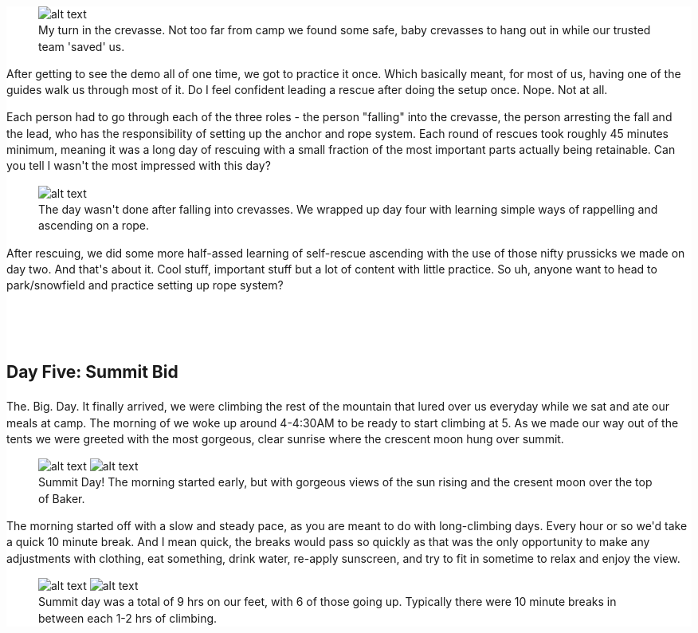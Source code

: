 <figure>
  <img src="../images/first-summit/day4-crevasserescue6.jpg" alt="alt text">
  <figcaption>My turn in the crevasse. Not too far from camp we found some safe, baby crevasses to hang out in while our trusted team 'saved' us.</figcaption>
</figure>

<p> After getting to see the demo all of one time, we got to practice it once. Which basically meant, for most of us, having one of the guides walk us through most of it. Do I feel confident leading a rescue after doing the setup once. Nope. Not at all. </p>

<p> Each person had to go through each of the three roles - the person "falling" into the crevasse, the person arresting the fall and the lead, who has the responsibility of setting up the anchor and rope system. Each round of rescues took roughly 45 minutes minimum, meaning it was a long day of rescuing with a small fraction of the most important parts actually being retainable. Can you tell I wasn't the most impressed with this day? </p>

<figure>
  <img src="../images/first-summit/day4-rappel.jpg" alt="alt text">
  <figcaption>The day wasn't done after falling into crevasses. We wrapped up day four with learning simple ways of rappelling and ascending on a rope.</figcaption>
</figure>

<p> After rescuing, we did some more half-assed learning of self-rescue ascending with the use of those nifty prussicks we made on day two. And that's about it. Cool stuff, important stuff but a lot of content with little practice. So uh, anyone want to head to park/snowfield and practice setting up rope system?</p>

<br><br>
<h2> Day Five: Summit Bid </h2>
<p> The. Big. Day. It finally arrived, we were climbing the rest of the mountain that lured over us everyday while we sat and ate our meals at camp. The morning of we woke up around 4-4:30AM to be ready to start climbing at 5. As we made our way out of the tents we were greeted with the most gorgeous, clear sunrise where the crescent moon hung over summit.</p>

<figure>
  <img src="../images/first-summit/day5-summitmorning.jpg" alt="alt text">
  <img src="../images/first-summit/day5-summitstart.jpg" alt="alt text">
  <figcaption>Summit Day! The morning started early, but with gorgeous views of the sun rising and the cresent moon over the top of Baker. </figcaption>
</figure>

<p> The morning started off with a slow and steady pace, as you are meant to do with long-climbing days. Every hour or so we'd take a quick 10 minute break. And I mean quick, the breaks would pass so quickly as that was the only opportunity to make any adjustments with clothing, eat something, drink water, re-apply sunscreen, and try to fit in sometime to relax and enjoy the view.  </p>

<figure>
  <img src="../images/first-summit/day5-summitclimb.jpg" alt="alt text">
  <img src="../images/first-summit/day5-summitclimb2.jpg" alt="alt text">
  <figcaption> Summit day was a total of 9 hrs on our feet, with 6 of those going up. Typically there were 10 minute breaks in between each 1-2 hrs of climbing. </figcaption>
</figure>
